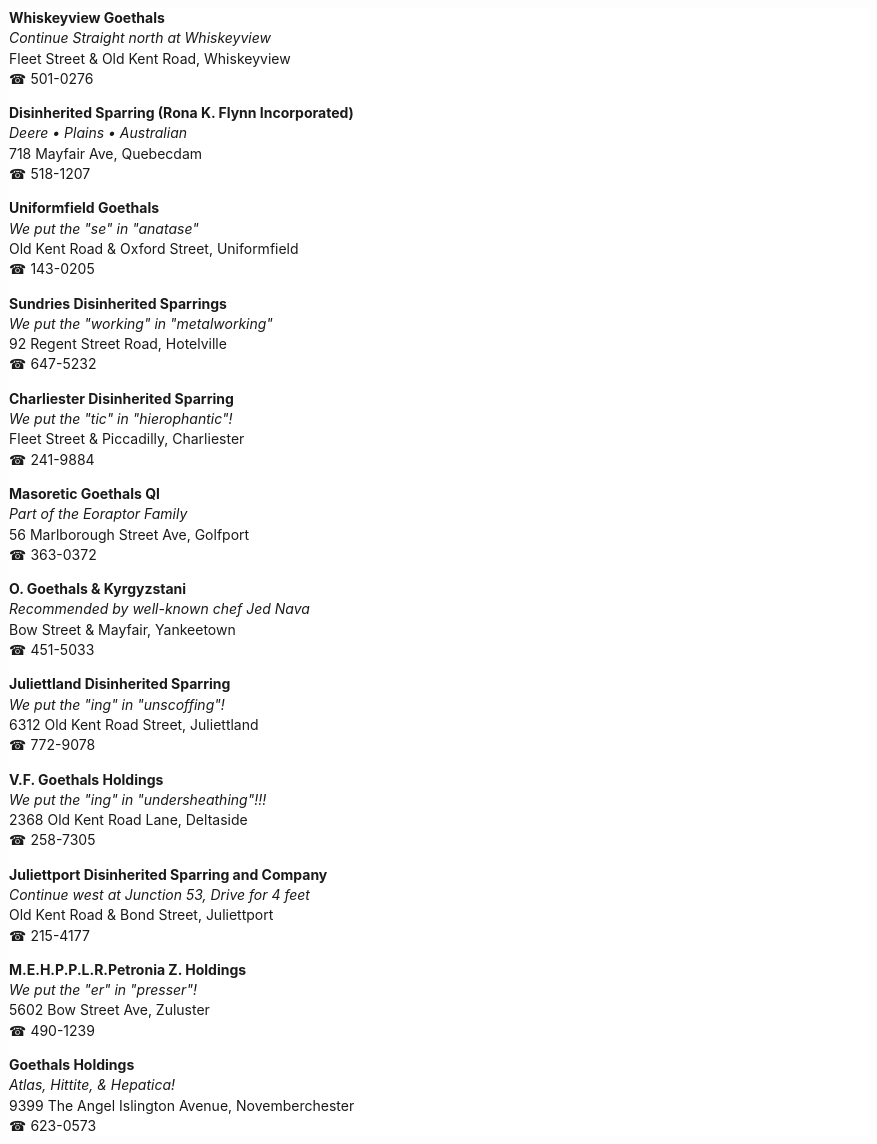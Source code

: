 **Whiskeyview Goethals**  
_Continue Straight north at Whiskeyview_  
Fleet Street & Old Kent Road, Whiskeyview  
☎ 501-0276

**Disinherited Sparring (Rona K. Flynn Incorporated)**  
_Deere • Plains • Australian_  
718 Mayfair Ave, Quebecdam  
☎ 518-1207

**Uniformfield Goethals**  
_We put the "se" in "anatase"_  
Old Kent Road & Oxford Street, Uniformfield  
☎ 143-0205

**Sundries Disinherited Sparrings**  
_We put the "working" in "metalworking"_  
92 Regent Street Road, Hotelville  
☎ 647-5232

**Charliester Disinherited Sparring**  
_We put the "tic" in "hierophantic"!_  
Fleet Street & Piccadilly, Charliester  
☎ 241-9884

**Masoretic Goethals Ql**  
_Part of the Eoraptor Family_  
56 Marlborough Street Ave, Golfport  
☎ 363-0372

**O. Goethals & Kyrgyzstani**  
_Recommended by well-known chef Jed Nava_  
Bow Street & Mayfair, Yankeetown  
☎ 451-5033

**Juliettland Disinherited Sparring**  
_We put the "ing" in "unscoffing"!_  
6312 Old Kent Road Street, Juliettland  
☎ 772-9078

**V.F. Goethals Holdings**  
_We put the "ing" in "undersheathing"!!!_  
2368 Old Kent Road Lane, Deltaside  
☎ 258-7305

**Juliettport Disinherited Sparring and Company**  
_Continue west at Junction 53, Drive for 4 feet_  
Old Kent Road & Bond Street, Juliettport  
☎ 215-4177

**M.E.H.P.P.L.R.Petronia Z. Holdings**  
_We put the "er" in "presser"!_  
5602 Bow Street Ave, Zuluster  
☎ 490-1239

**Goethals Holdings**  
_Atlas, Hittite, & Hepatica!_  
9399 The Angel Islington Avenue, Novemberchester  
☎ 623-0573
